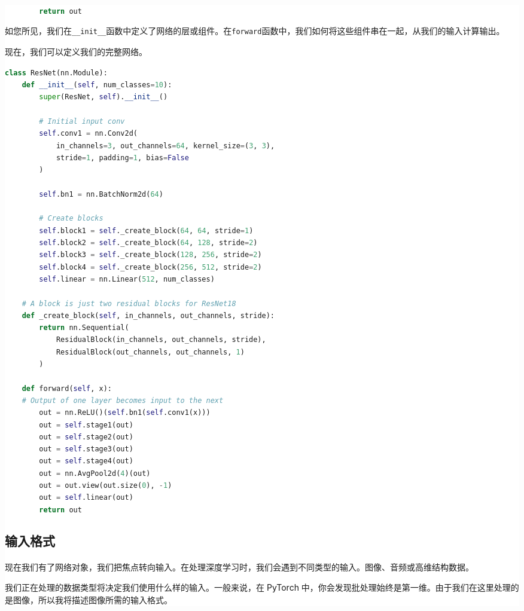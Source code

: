 ```py
        return out
```

如您所见，我们在`__init__`函数中定义了网络的层或组件。在`forward`函数中，我们如何将这些组件串在一起，从我们的输入计算输出。

现在，我们可以定义我们的完整网络。

```py
class ResNet(nn.Module):
    def __init__(self, num_classes=10):
        super(ResNet, self).__init__()

        # Initial input conv
        self.conv1 = nn.Conv2d(
            in_channels=3, out_channels=64, kernel_size=(3, 3),
            stride=1, padding=1, bias=False
        )

        self.bn1 = nn.BatchNorm2d(64)

        # Create blocks
        self.block1 = self._create_block(64, 64, stride=1)
        self.block2 = self._create_block(64, 128, stride=2)
        self.block3 = self._create_block(128, 256, stride=2)
        self.block4 = self._create_block(256, 512, stride=2)
        self.linear = nn.Linear(512, num_classes)

    # A block is just two residual blocks for ResNet18
    def _create_block(self, in_channels, out_channels, stride):
        return nn.Sequential(
            ResidualBlock(in_channels, out_channels, stride),
            ResidualBlock(out_channels, out_channels, 1)
        )

    def forward(self, x):
	# Output of one layer becomes input to the next
        out = nn.ReLU()(self.bn1(self.conv1(x)))
        out = self.stage1(out)
        out = self.stage2(out)
        out = self.stage3(out)
        out = self.stage4(out)
        out = nn.AvgPool2d(4)(out)
        out = out.view(out.size(0), -1)
        out = self.linear(out)
        return out
```

## 输入格式

现在我们有了网络对象，我们把焦点转向输入。在处理深度学习时，我们会遇到不同类型的输入。图像、音频或高维结构数据。

我们正在处理的数据类型将决定我们使用什么样的输入。一般来说，在 PyTorch 中，你会发现批处理始终是第一维。由于我们在这里处理的是图像，所以我将描述图像所需的输入格式。
